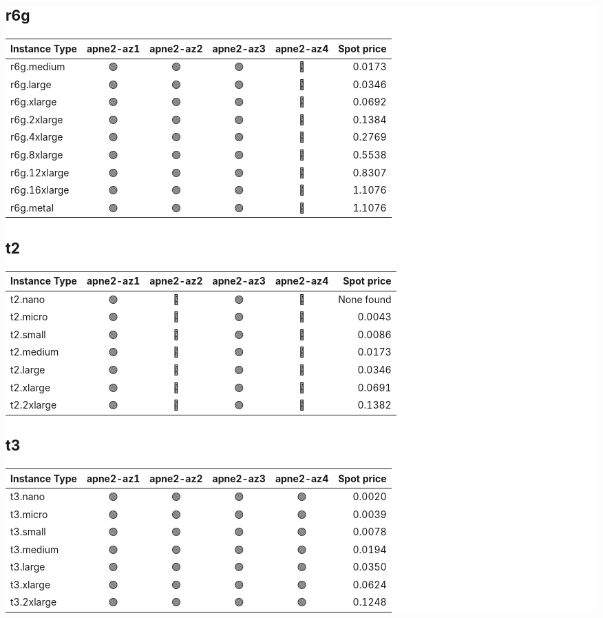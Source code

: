 
## r6g

| Instance Type | apne2-az1 | apne2-az2 | apne2-az3 | apne2-az4 | Spot price |
| ------------- | :-------------: | :-------------: | :-------------: | :-------------: | -------------: |
| r6g.medium | :green_circle: | :green_circle: | :green_circle: | :red_circle: | 0.0173 |
| r6g.large | :green_circle: | :green_circle: | :green_circle: | :red_circle: | 0.0346 |
| r6g.xlarge | :green_circle: | :green_circle: | :green_circle: | :red_circle: | 0.0692 |
| r6g.2xlarge | :green_circle: | :green_circle: | :green_circle: | :red_circle: | 0.1384 |
| r6g.4xlarge | :green_circle: | :green_circle: | :green_circle: | :red_circle: | 0.2769 |
| r6g.8xlarge | :green_circle: | :green_circle: | :green_circle: | :red_circle: | 0.5538 |
| r6g.12xlarge | :green_circle: | :green_circle: | :green_circle: | :red_circle: | 0.8307 |
| r6g.16xlarge | :green_circle: | :green_circle: | :green_circle: | :red_circle: | 1.1076 |
| r6g.metal | :green_circle: | :green_circle: | :green_circle: | :red_circle: | 1.1076 |


## t2

| Instance Type | apne2-az1 | apne2-az2 | apne2-az3 | apne2-az4 | Spot price |
| ------------- | :-------------: | :-------------: | :-------------: | :-------------: | -------------: |
| t2.nano | :green_circle: | :red_circle: | :green_circle: | :red_circle: | None found |
| t2.micro | :green_circle: | :red_circle: | :green_circle: | :red_circle: | 0.0043 |
| t2.small | :green_circle: | :red_circle: | :green_circle: | :red_circle: | 0.0086 |
| t2.medium | :green_circle: | :red_circle: | :green_circle: | :red_circle: | 0.0173 |
| t2.large | :green_circle: | :red_circle: | :green_circle: | :red_circle: | 0.0346 |
| t2.xlarge | :green_circle: | :red_circle: | :green_circle: | :red_circle: | 0.0691 |
| t2.2xlarge | :green_circle: | :red_circle: | :green_circle: | :red_circle: | 0.1382 |


## t3

| Instance Type | apne2-az1 | apne2-az2 | apne2-az3 | apne2-az4 | Spot price |
| ------------- | :-------------: | :-------------: | :-------------: | :-------------: | -------------: |
| t3.nano | :green_circle: | :green_circle: | :green_circle: | :green_circle: | 0.0020 |
| t3.micro | :green_circle: | :green_circle: | :green_circle: | :green_circle: | 0.0039 |
| t3.small | :green_circle: | :green_circle: | :green_circle: | :green_circle: | 0.0078 |
| t3.medium | :green_circle: | :green_circle: | :green_circle: | :green_circle: | 0.0194 |
| t3.large | :green_circle: | :green_circle: | :green_circle: | :green_circle: | 0.0350 |
| t3.xlarge | :green_circle: | :green_circle: | :green_circle: | :green_circle: | 0.0624 |
| t3.2xlarge | :green_circle: | :green_circle: | :green_circle: | :green_circle: | 0.1248 |

